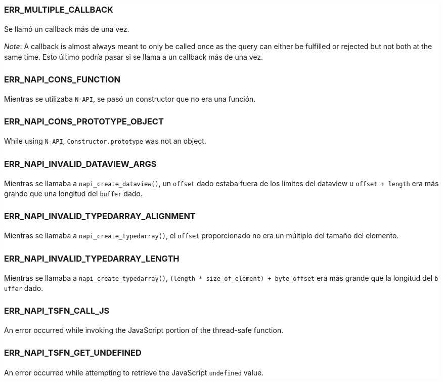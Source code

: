 <a id="ERR_MULTIPLE_CALLBACK"></a>

### ERR_MULTIPLE_CALLBACK

Se llamó un callback más de una vez.

*Note*: A callback is almost always meant to only be called once as the query can either be fulfilled or rejected but not both at the same time. Esto último podría pasar si se llama a un callback más de una vez.

<a id="ERR_NAPI_CONS_FUNCTION"></a>

### ERR_NAPI_CONS_FUNCTION

Mientras se utilizaba `N-API`, se pasó un constructor que no era una función.

<a id="ERR_NAPI_CONS_PROTOTYPE_OBJECT"></a>

### ERR_NAPI_CONS_PROTOTYPE_OBJECT

While using `N-API`, `Constructor.prototype` was not an object.

<a id="ERR_NAPI_INVALID_DATAVIEW_ARGS"></a>

### ERR_NAPI_INVALID_DATAVIEW_ARGS

Mientras se llamaba a `napi_create_dataview()`, un `offset` dado estaba fuera de los límites del dataview u `offset + length` era más grande que una longitud del `buffer` dado.

<a id="ERR_NAPI_INVALID_TYPEDARRAY_ALIGNMENT"></a>

### ERR_NAPI_INVALID_TYPEDARRAY_ALIGNMENT

Mientras se llamaba a `napi_create_typedarray()`, el `offset` proporcionado no era un múltiplo del tamaño del elemento.

<a id="ERR_NAPI_INVALID_TYPEDARRAY_LENGTH"></a>

### ERR_NAPI_INVALID_TYPEDARRAY_LENGTH

Mientras se llamaba a `napi_create_typedarray()`, `(length * size_of_element) +
byte_offset` era más grande que la longitud del `buffer` dado.

<a id="ERR_NAPI_TSFN_CALL_JS"></a>

### ERR_NAPI_TSFN_CALL_JS

An error occurred while invoking the JavaScript portion of the thread-safe function.

<a id="ERR_NAPI_TSFN_GET_UNDEFINED"></a>

### ERR_NAPI_TSFN_GET_UNDEFINED

An error occurred while attempting to retrieve the JavaScript `undefined` value.

<a id="ERR_NAPI_TSFN_START_IDLE_LOOP"></a>
